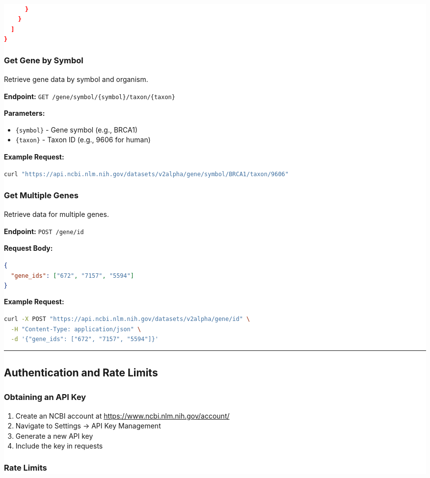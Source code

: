 ```json
      }
    }
  ]
}
```

### Get Gene by Symbol

Retrieve gene data by symbol and organism.

**Endpoint:** `GET /gene/symbol/{symbol}/taxon/{taxon}`

**Parameters:**
- `{symbol}` - Gene symbol (e.g., BRCA1)
- `{taxon}` - Taxon ID (e.g., 9606 for human)

**Example Request:**

```bash
curl "https://api.ncbi.nlm.nih.gov/datasets/v2alpha/gene/symbol/BRCA1/taxon/9606"
```

### Get Multiple Genes

Retrieve data for multiple genes.

**Endpoint:** `POST /gene/id`

**Request Body:**

```json
{
  "gene_ids": ["672", "7157", "5594"]
}
```

**Example Request:**

```bash
curl -X POST "https://api.ncbi.nlm.nih.gov/datasets/v2alpha/gene/id" \
  -H "Content-Type: application/json" \
  -d '{"gene_ids": ["672", "7157", "5594"]}'
```

---

## Authentication and Rate Limits

### Obtaining an API Key

1. Create an NCBI account at https://www.ncbi.nlm.nih.gov/account/
2. Navigate to Settings → API Key Management
3. Generate a new API key
4. Include the key in requests

### Rate Limits
